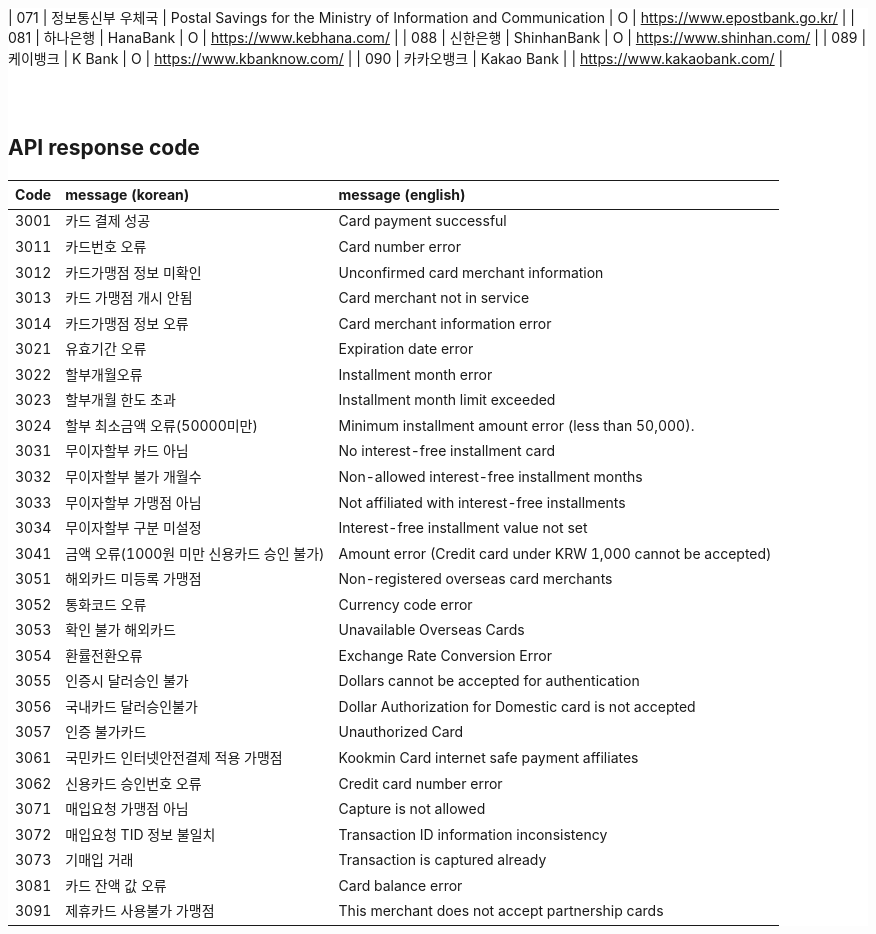 | 071 | 정보통신부 우체국 | Postal Savings for the Ministry of Information and Communication |   O    | https://www.epostbank.go.kr/         |
| 081 |   하나은행    | HanaBank                                                         |   O    | https://www.kebhana.com/             |
| 088 |   신한은행    | ShinhanBank                                                      |   O    | https://www.shinhan.com/             |
| 089 |   케이뱅크    | K Bank                                                           |   O    | https://www.kbanknow.com/            |
| 090 |   카카오뱅크   | Kakao Bank                                                       |        | https://www.kakaobank.com/           | 

<br>

## API response code

|  Code  | message (korean)     | message (english)     |
|:------:|:---------------------|:----------------------|
| 3001 | 카드 결제 성공             | Card payment successful |
| 3011 | 카드번호 오류              | Card number error |
| 3012 | 카드가맹점 정보 미확인     | Unconfirmed card merchant information |
| 3013 | 카드 가맹점 개시 안됨      | Card merchant not in service |
| 3014 | 카드가맹점 정보 오류       | Card merchant information error |
| 3021 | 유효기간 오류              | Expiration date error |
| 3022 | 할부개월오류               | Installment month error |
| 3023 | 할부개월 한도 초과         | Installment month limit exceeded |
| 3024 | 할부 최소금액 오류(50000미만)    | Minimum installment amount error (less than 50,000).      |
| 3031 | 무이자할부 카드 아님       | No interest-free installment card |
| 3032 | 무이자할부 불가 개월수         |Non-allowed interest-free installment months |
| 3033 | 무이자할부 가맹점 아님         |Not affiliated with interest-free installments|
| 3034 | 무이자할부 구분 미설정         |Interest-free installment value not set |
| 3041 | 금액 오류(1000원 미만 신용카드 승인 불가) | Amount error (Credit card under KRW 1,000 cannot be accepted) |
| 3051 | 해외카드 미등록 가맹점     | Non-registered overseas card merchants |
| 3052 | 통화코드 오류      | Currency code error |
| 3053 | 확인 불가 해외카드     | Unavailable Overseas Cards  |
| 3054 | 환률전환오류       | Exchange Rate Conversion Error |
| 3055 | 인증시 달러승인 불가       | Dollars cannot be accepted for authentication |
| 3056 | 국내카드 달러승인불가      | Dollar Authorization for Domestic card is not accepted |
| 3057 | 인증 불가카드      | Unauthorized Card |
| 3061 | 국민카드 인터넷안전결제 적용 가맹점        | Kookmin Card internet safe payment affiliates |
| 3062 | 신용카드 승인번호 오류     | Credit card number error |
| 3071 | 매입요청 가맹점 아님       | Capture is not allowed |
| 3072 | 매입요청 TID 정보 불일치   |  Transaction ID information inconsistency |
| 3073 | 기매입 거래    | Transaction is captured already |
| 3081 | 카드 잔액 값 오류      | Card balance error |
| 3091 | 제휴카드 사용불가 가맹점   | This merchant does not accept partnership cards |
